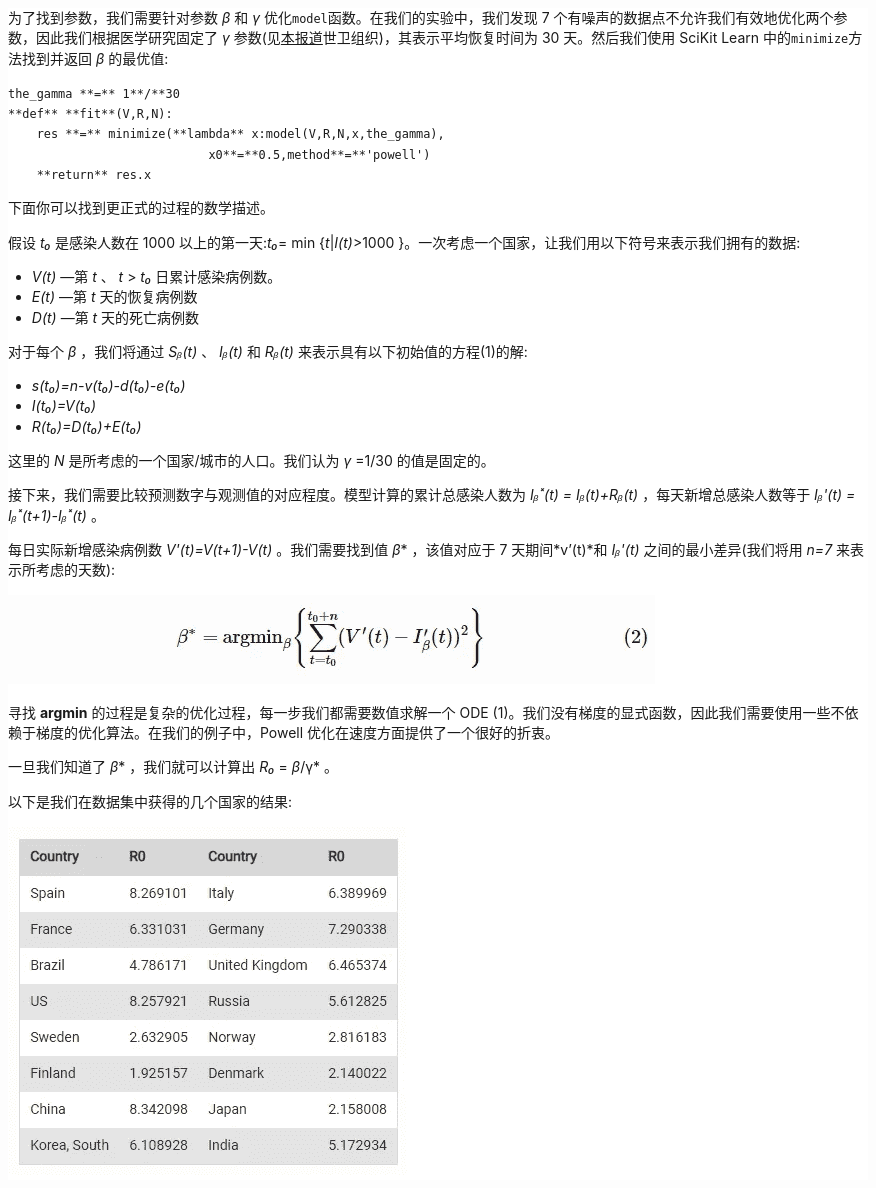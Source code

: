 为了找到参数，我们需要针对参数 *β* 和 *γ* 优化`model`函数。在我们的实验中，我们发现 7 个有噪声的数据点不允许我们有效地优化两个参数，因此我们根据医学研究固定了 *γ* 参数(见[本报道](https://www.who.int/docs/default-source/coronaviruse/who-china-joint-mission-on-covid-19-final-report.pdf)世卫组织)，其表示平均恢复时间为 30 天。然后我们使用 SciKit Learn 中的`minimize`方法找到并返回 *β* 的最优值:

```
the_gamma **=** 1**/**30
**def** **fit**(V,R,N):
    res **=** minimize(**lambda** x:model(V,R,N,x,the_gamma),
                            x0**=**0.5,method**=**'powell')
    **return** res.x
```

下面你可以找到更正式的过程的数学描述。

假设 *t₀* 是感染人数在 1000 以上的第一天:*t₀*= min {*t*|*I(t)*>1000 }。一次考虑一个国家，让我们用以下符号来表示我们拥有的数据:

*   *V(t)* —第 *t* 、 *t* > *t₀* 日累计感染病例数。
*   *E(t)* —第 *t* 天的恢复病例数
*   *D(t)* —第 *t* 天的死亡病例数

对于每个 *β* ，我们将通过 *Sᵦ(t)* 、 *Iᵦ(t)* 和 *Rᵦ(t)* 来表示具有以下初始值的方程(1)的解:

*   *s(t₀)=n-v(t₀)-d(t₀)-e(t₀)*
*   *I(t₀)=V(t₀)*
*   *R(t₀)=D(t₀)+E(t₀)*

这里的 *N* 是所考虑的一个国家/城市的人口。我们认为 *γ* =1/30 的值是固定的。

接下来，我们需要比较预测数字与观测值的对应程度。模型计算的累计总感染人数为 *Iᵦ˟(t) = Iᵦ(t)+Rᵦ(t)* ，每天新增总感染人数等于 *Iᵦ'(t) = Iᵦ˟(t+1)-Iᵦ˟(t)* 。

每日实际新增感染病例数 *V'(t)=V(t+1)-V(t)* 。我们需要找到值 *β** ，该值对应于 7 天期间*v’(t)*和 *Iᵦ'(t)* 之间的最小差异(我们将用 *n=7* 来表示所考虑的天数):

![](img/d0dce6206370ff9e59ae3a32506d6906.png)

寻找 **argmin** 的过程是复杂的优化过程，每一步我们都需要数值求解一个 ODE (1)。我们没有梯度的显式函数，因此我们需要使用一些不依赖于梯度的优化算法。在我们的例子中，Powell 优化在速度方面提供了一个很好的折衷。

一旦我们知道了 *β** ，我们就可以计算出 *R₀* = *β*/γ* 。

以下是我们在数据集中获得的几个国家的结果:

![](img/7824cc5c7b710497fc0f2c155d325997.png)

